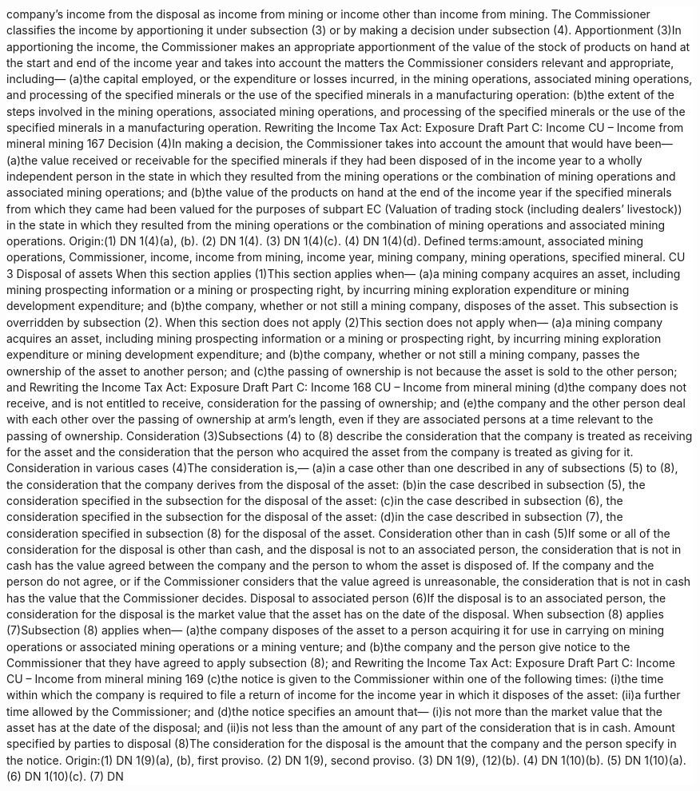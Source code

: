 company’s income from the disposal as income from mining or income other than income from mining. The Commissioner classifies the income by apportioning it under subsection (3) or by making a decision under subsection (4). Apportionment (3)In apportioning the income, the Commissioner makes an appropriate apportionment of the value of the stock of products on hand at the start and end of the income year and takes into account the matters the Commissioner considers relevant and appropriate, including— (a)the capital employed, or the expenditure or losses incurred, in the mining operations, associated mining operations, and processing of the specified minerals or the use of the specified minerals in a manufacturing operation: (b)the extent of the steps involved in the mining operations, associated mining operations, and processing of the specified minerals or the use of the specified minerals in a manufacturing operation. Rewriting the Income Tax Act: Exposure Draft Part C: Income CU – Income from mineral mining 167 Decision (4)In making a decision, the Commissioner takes into account the amount that would have been— (a)the value received or receivable for the specified minerals if they had been disposed of in the income year to a wholly independent person in the state in which they resulted from the mining operations or the combination of mining operations and associated mining operations; and (b)the value of the products on hand at the end of the income year if the specified minerals from which they came had been valued for the purposes of subpart EC (Valuation of trading stock (including dealers’ livestock)) in the state in which they resulted from the mining operations or the combination of mining operations and associated mining operations. Origin:(1) DN 1(4)(a), (b). (2) DN 1(4). (3) DN 1(4)(c). (4) DN 1(4)(d). Defined terms:amount, associated mining operations, Commissioner, income, income from mining, income year, mining company, mining operations, specified mineral. CU 3 Disposal of assets When this section applies (1)This section applies when— (a)a mining company acquires an asset, including mining prospecting information or a mining or prospecting right, by incurring mining exploration expenditure or mining development expenditure; and (b)the company, whether or not still a mining company, disposes of the asset. This subsection is overridden by subsection (2). When this section does not apply (2)This section does not apply when— (a)a mining company acquires an asset, including mining prospecting information or a mining or prospecting right, by incurring mining exploration expenditure or mining development expenditure; and (b)the company, whether or not still a mining company, passes the ownership of the asset to another person; and (c)the passing of ownership is not because the asset is sold to the other person; and Rewriting the Income Tax Act: Exposure Draft Part C: Income 168 CU – Income from mineral mining (d)the company does not receive, and is not entitled to receive, consideration for the passing of ownership; and (e)the company and the other person deal with each other over the passing of ownership at arm’s length, even if they are associated persons at a time relevant to the passing of ownership. Consideration (3)Subsections (4) to (8) describe the consideration that the company is treated as receiving for the asset and the consideration that the person who acquired the asset from the company is treated as giving for it. Consideration in various cases (4)The consideration is,— (a)in a case other than one described in any of subsections (5) to (8), the consideration that the company derives from the disposal of the asset: (b)in the case described in subsection (5), the consideration specified in the subsection for the disposal of the asset: (c)in the case described in subsection (6), the consideration specified in the subsection for the disposal of the asset: (d)in the case described in subsection (7), the consideration specified in subsection (8) for the disposal of the asset. Consideration other than in cash (5)If some or all of the consideration for the disposal is other than cash, and the disposal is not to an associated person, the consideration that is not in cash has the value agreed between the company and the person to whom the asset is disposed of. If the company and the person do not agree, or if the Commissioner considers that the value agreed is unreasonable, the consideration that is not in cash has the value that the Commissioner decides. Disposal to associated person (6)If the disposal is to an associated person, the consideration for the disposal is the market value that the asset has on the date of the disposal. When subsection (8) applies (7)Subsection (8) applies when— (a)the company disposes of the asset to a person acquiring it for use in carrying on mining operations or associated mining operations or a mining venture; and (b)the company and the person give notice to the Commissioner that they have agreed to apply subsection (8); and Rewriting the Income Tax Act: Exposure Draft Part C: Income CU – Income from mineral mining 169 (c)the notice is given to the Commissioner within one of the following times: (i)the time within which the company is required to file a return of income for the income year in which it disposes of the asset: (ii)a further time allowed by the Commissioner; and (d)the notice specifies an amount that— (i)is not more than the market value that the asset has at the date of the disposal; and (ii)is not less than the amount of any part of the consideration that is in cash. Amount specified by parties to disposal (8)The consideration for the disposal is the amount that the company and the person specify in the notice. Origin:(1) DN 1(9)(a), (b), first proviso. (2) DN 1(9), second proviso. (3) DN 1(9), (12)(b). (4) DN 1(10)(b). (5) DN 1(10)(a). (6) DN 1(10)(c). (7) DN